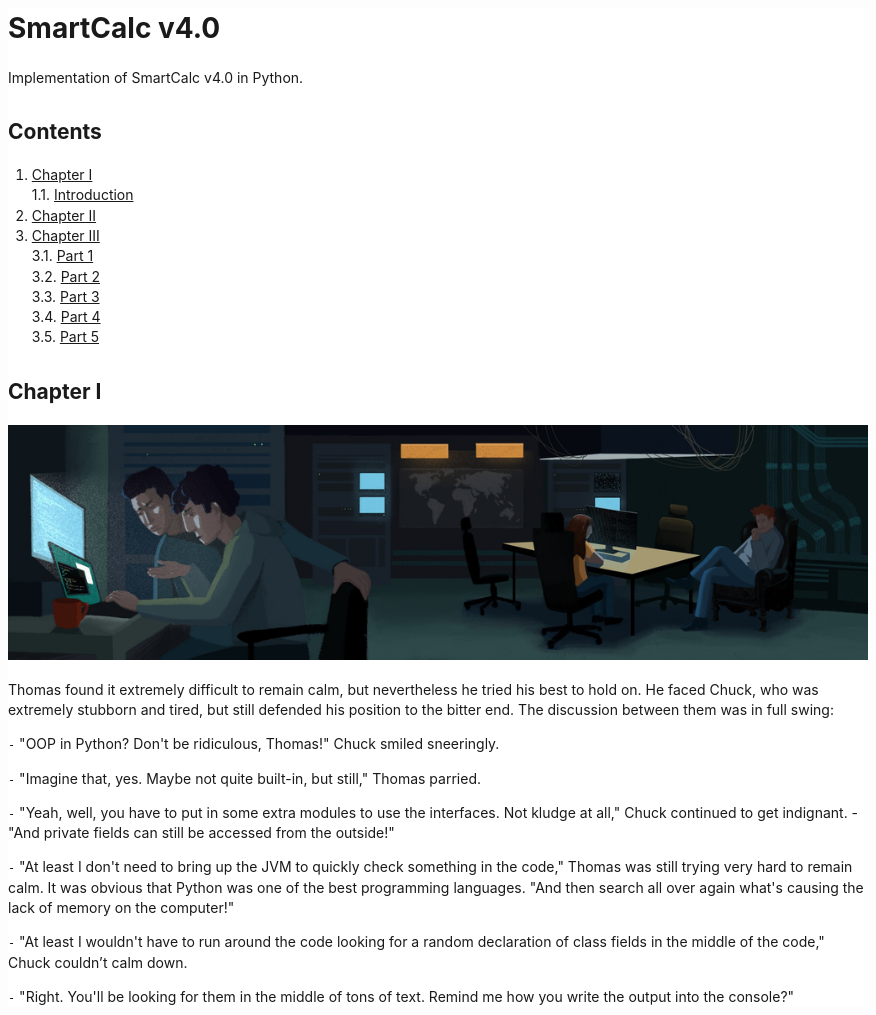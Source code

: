 # SmartCalc v4.0

Implementation of SmartCalc v4.0 in Python.


## Contents

1. [Chapter I](#chapter-i) \
   1.1. [Introduction](#introduction)
2. [Chapter II](#chapter-ii)
3. [Chapter III](#chapter-iii) \
   3.1. [Part 1](#part-1-implementation-of-smartcalc-v40) \
   3.2. [Part 2](#part-2-bonus-loan-сalculator) \
   3.3. [Part 3](#part-3-bonus-deposit-calculator) \
   3.4. [Part 4](#part-4-bonus-configuration-and-logging) \
   3.5. [Part 5](#part-5-bonus-js-charts)


## Chapter I

![APP_5_SmartCalc_V4.0](misc/images/APP_5_SmartCalc_V4.0.jpg)

Thomas found it extremely difficult to remain calm, but nevertheless he tried his best to hold on. He faced Chuck, who was extremely stubborn and tired, but still defended his position to the bitter end. The discussion between them was in full swing:

`-` "OOP in Python? Don't be ridiculous, Thomas!" Chuck smiled sneeringly.

`-` "Imagine that, yes. Maybe not quite built-in, but still," Thomas parried.

`-` "Yeah, well, you have to put in some extra modules to use the interfaces. Not kludge at all," Chuck continued to get indignant. - "And private fields can still be accessed from the outside!"

`-` "At least I don't need to bring up the JVM to quickly check something in the code," Thomas was still trying very hard to remain calm. It was obvious that Python was one of the best programming languages. "And then search all over again what's causing the lack of memory on the computer!"

`-` "At least I wouldn't have to run around the code looking for a random declaration of class fields in the middle of the code," Chuck couldn’t calm down.

`-` "Right. You'll be looking for them in the middle of tons of text. Remind me how you write the output into the console?"
